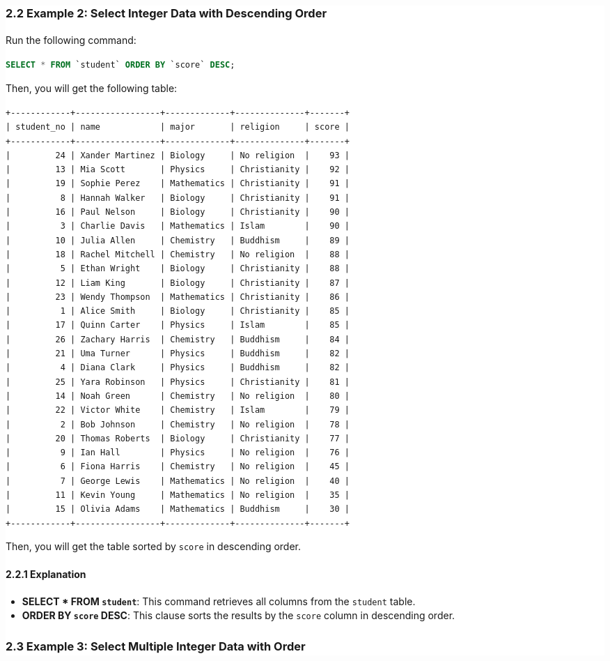 ### 2.2 Example 2: Select Integer Data with Descending Order

Run the following command:

```sql
SELECT * FROM `student` ORDER BY `score` DESC;
```

Then, you will get the following table:

```
+------------+-----------------+-------------+--------------+-------+
| student_no | name            | major       | religion     | score |
+------------+-----------------+-------------+--------------+-------+
|         24 | Xander Martinez | Biology     | No religion  |    93 |
|         13 | Mia Scott       | Physics     | Christianity |    92 |
|         19 | Sophie Perez    | Mathematics | Christianity |    91 |
|          8 | Hannah Walker   | Biology     | Christianity |    91 |
|         16 | Paul Nelson     | Biology     | Christianity |    90 |
|          3 | Charlie Davis   | Mathematics | Islam        |    90 |
|         10 | Julia Allen     | Chemistry   | Buddhism     |    89 |
|         18 | Rachel Mitchell | Chemistry   | No religion  |    88 |
|          5 | Ethan Wright    | Biology     | Christianity |    88 |
|         12 | Liam King       | Biology     | Christianity |    87 |
|         23 | Wendy Thompson  | Mathematics | Christianity |    86 |
|          1 | Alice Smith     | Biology     | Christianity |    85 |
|         17 | Quinn Carter    | Physics     | Islam        |    85 |
|         26 | Zachary Harris  | Chemistry   | Buddhism     |    84 |
|         21 | Uma Turner      | Physics     | Buddhism     |    82 |
|          4 | Diana Clark     | Physics     | Buddhism     |    82 |
|         25 | Yara Robinson   | Physics     | Christianity |    81 |
|         14 | Noah Green      | Chemistry   | No religion  |    80 |
|         22 | Victor White    | Chemistry   | Islam        |    79 |
|          2 | Bob Johnson     | Chemistry   | No religion  |    78 |
|         20 | Thomas Roberts  | Biology     | Christianity |    77 |
|          9 | Ian Hall        | Physics     | No religion  |    76 |
|          6 | Fiona Harris    | Chemistry   | No religion  |    45 |
|          7 | George Lewis    | Mathematics | No religion  |    40 |
|         11 | Kevin Young     | Mathematics | No religion  |    35 |
|         15 | Olivia Adams    | Mathematics | Buddhism     |    30 |
+------------+-----------------+-------------+--------------+-------+
```

Then, you will get the table sorted by `score` in descending order.

#### 2.2.1 Explanation

- **SELECT * FROM `student`**: This command retrieves all columns from the `student` table.
- **ORDER BY `score` DESC**: This clause sorts the results by the `score` column in descending order.

### 2.3 Example 3: Select Multiple Integer Data with Order

